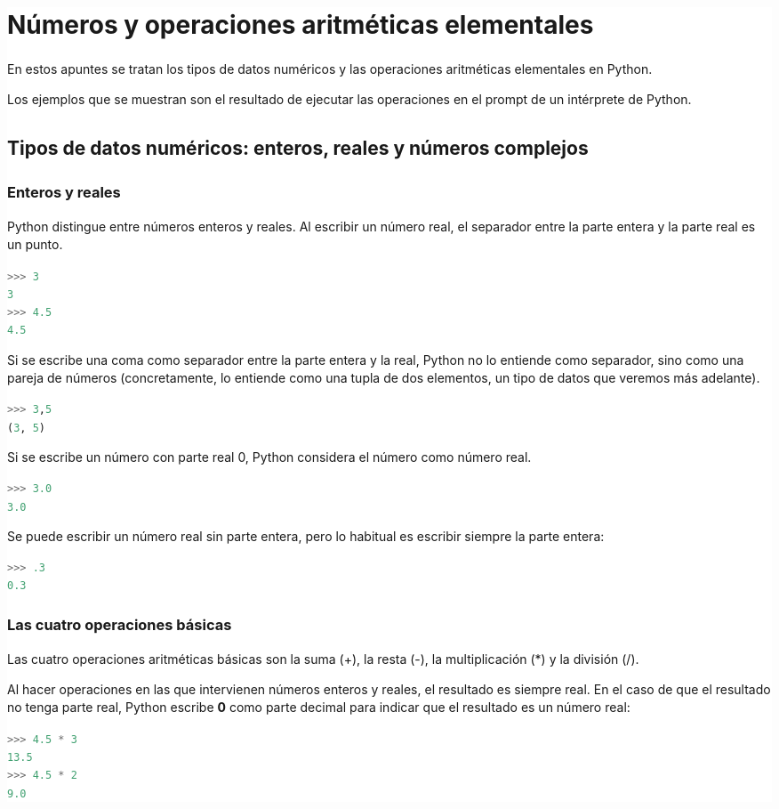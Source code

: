# Números y operaciones aritméticas elementales

En estos apuntes se tratan los tipos de datos numéricos y las operaciones aritméticas elementales en Python.

Los ejemplos que se muestran son el resultado de ejecutar las operaciones en el prompt de un intérprete de Python.

## Tipos de datos numéricos: enteros, reales y números complejos

### Enteros y reales
Python distingue entre números enteros y reales. Al escribir un número real, el separador entre la parte entera y la parte real es un punto.

```python
>>> 3
3
>>> 4.5
4.5
```

Si se escribe una coma como separador entre la parte entera y la real, Python no lo entiende como separador, sino como una pareja de números (concretamente, lo entiende como una tupla de dos elementos, un tipo de datos que veremos más adelante). 

```python
>>> 3,5
(3, 5)
```

Si se escribe un número con parte real 0, Python considera el número como número real.

```python
>>> 3.0
3.0
```
Se puede escribir un número real sin parte entera, pero lo habitual es escribir siempre la parte entera:
```python
>>> .3
0.3
```
### Las cuatro operaciones básicas
Las cuatro operaciones aritméticas básicas son la suma (+), la resta (-), la multiplicación (*) y la división (/).

Al hacer operaciones en las que intervienen números enteros y reales, el resultado es siempre real. En el caso de que el resultado no tenga parte real, Python escribe **0** como parte decimal para indicar que el resultado es un número real:

```python
>>> 4.5 * 3
13.5
>>> 4.5 * 2
9.0
```
